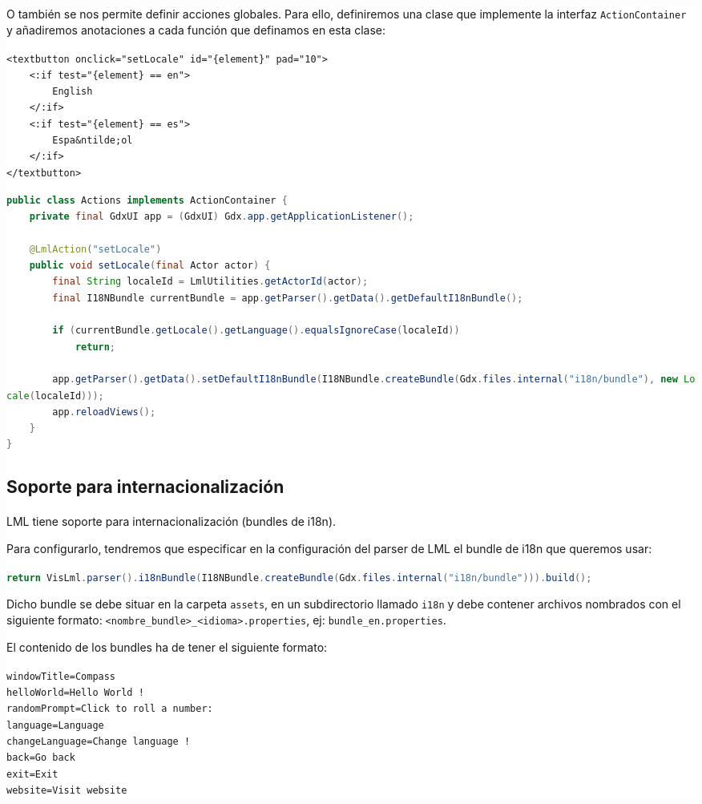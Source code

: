 O también se nos permite definir acciones globales. Para ello, definiremos una clase que implemente la interfaz `ActionContainer` y añadiremos anotaciones a cada función que definamos en esta clase:

```xml:GlobalAction.lml
<textbutton onclick="setLocale" id="{element}" pad="10">
    <:if test="{element} == en">
        English
    </:if>
    <:if test="{element} == es">
        Espa&ntilde;ol
    </:if>
</textbutton>
```

```java:GlobalAction.java
public class Actions implements ActionContainer {
    private final GdxUI app = (GdxUI) Gdx.app.getApplicationListener();

    @LmlAction("setLocale")
    public void setLocale(final Actor actor) {
        final String localeId = LmlUtilities.getActorId(actor);
        final I18NBundle currentBundle = app.getParser().getData().getDefaultI18nBundle();

        if (currentBundle.getLocale().getLanguage().equalsIgnoreCase(localeId))
            return;

        app.getParser().getData().setDefaultI18nBundle(I18NBundle.createBundle(Gdx.files.internal("i18n/bundle"), new Locale(localeId)));
        app.reloadViews();
    }
}
```

## Soporte para internacionalización

LML tiene soporte para internacionalización (bundles de i18n).

Para configurarlo, tendremos que especificar en la configuración del parser de LML el bundle de i18n que queremos usar:

```java:i18n.java
return VisLml.parser().i18nBundle(I18NBundle.createBundle(Gdx.files.internal("i18n/bundle"))).build();
```

Dicho bundle se debe situar en la carpeta `assets`, en un subdirectorio llamado `i18n` y debe contener archivos nombrados con el siguiente formato: `<nombre_bundle>_<idioma>.properties`, ej: `bundle_en.properties`.

El contenido de los bundles ha de tener el siguiente formato:

```ini:bundle_en.properties
windowTitle=Compass
helloWorld=Hello World !
randomPrompt=Click to roll a number:
language=Language
changeLanguage=Change language !
back=Go back
exit=Exit
website=Visit website
```
